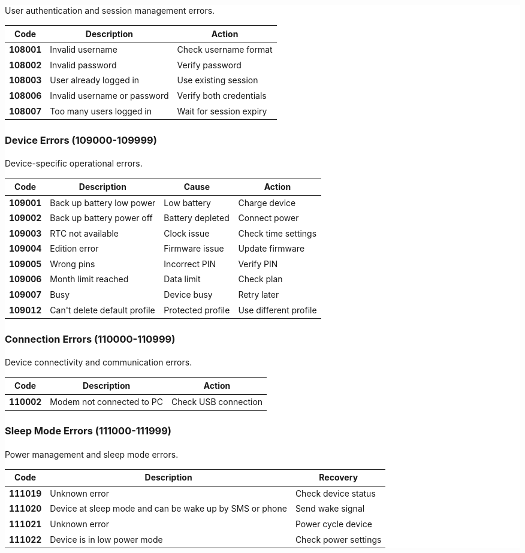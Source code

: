 User authentication and session management errors.

| Code | Description | Action |
|------|-------------|--------|
| **108001** | Invalid username | Check username format |
| **108002** | Invalid password | Verify password |
| **108003** | User already logged in | Use existing session |
| **108006** | Invalid username or password | Verify both credentials |
| **108007** | Too many users logged in | Wait for session expiry |

### Device Errors (109000-109999)

Device-specific operational errors.

| Code | Description | Cause | Action |
|------|-------------|-------|--------|
| **109001** | Back up battery low power | Low battery | Charge device |
| **109002** | Back up battery power off | Battery depleted | Connect power |
| **109003** | RTC not available | Clock issue | Check time settings |
| **109004** | Edition error | Firmware issue | Update firmware |
| **109005** | Wrong pins | Incorrect PIN | Verify PIN |
| **109006** | Month limit reached | Data limit | Check plan |
| **109007** | Busy | Device busy | Retry later |
| **109012** | Can't delete default profile | Protected profile | Use different profile |

### Connection Errors (110000-110999)

Device connectivity and communication errors.

| Code | Description | Action |
|------|-------------|--------|
| **110002** | Modem not connected to PC | Check USB connection |

### Sleep Mode Errors (111000-111999)

Power management and sleep mode errors.

| Code | Description | Recovery |
|------|-------------|----------|
| **111019** | Unknown error | Check device status |
| **111020** | Device at sleep mode and can be wake up by SMS or phone | Send wake signal |
| **111021** | Unknown error | Power cycle device |
| **111022** | Device is in low power mode | Check power settings |
